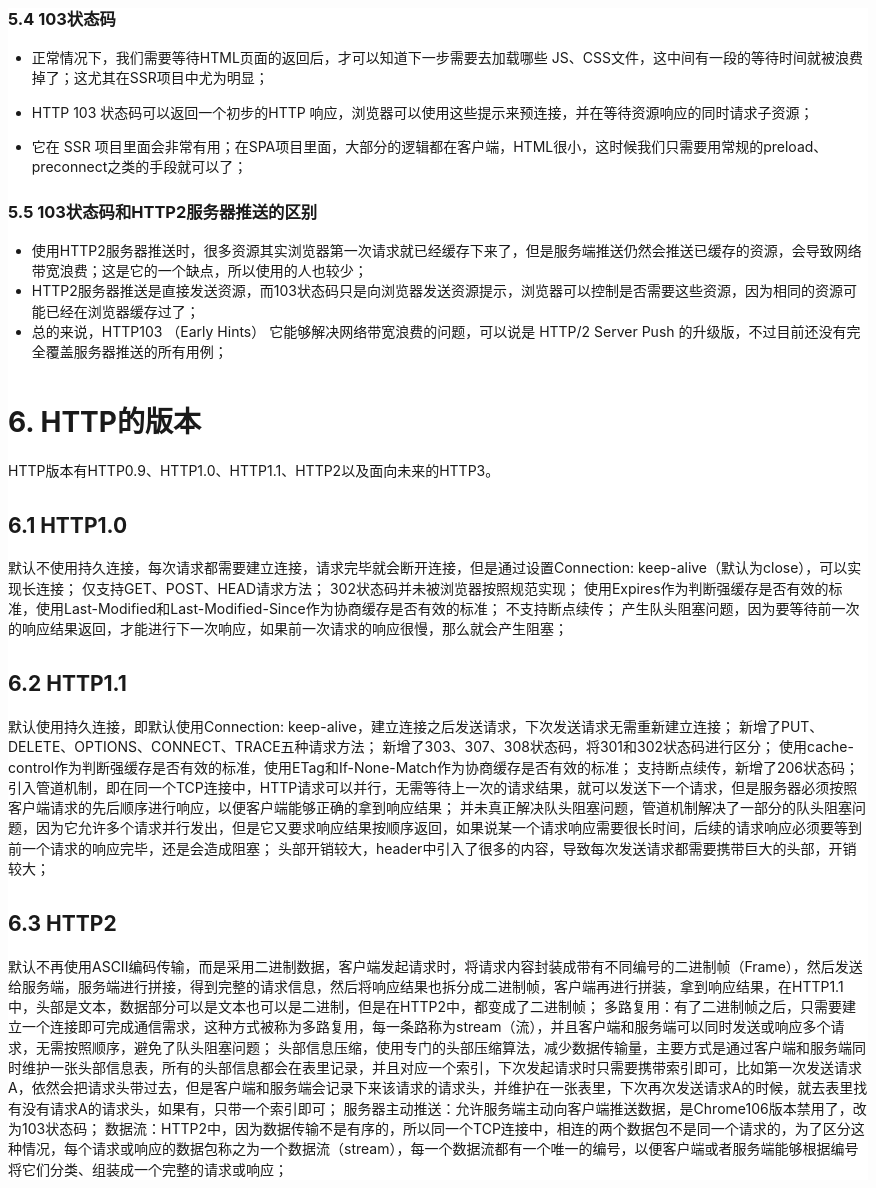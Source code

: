 
### 5.4 103状态码

- 正常情况下，我们需要等待HTML页面的返回后，才可以知道下一步需要去加载哪些 JS、CSS文件，这中间有一段的等待时间就被浪费掉了；这尤其在SSR项目中尤为明显；

- HTTP 103 状态码可以返回一个初步的HTTP 响应，浏览器可以使用这些提示来预连接，并在等待资源响应的同时请求子资源；

- 它在 SSR 项目里面会非常有用；在SPA项目里面，大部分的逻辑都在客户端，HTML很小，这时候我们只需要用常规的preload、preconnect之类的手段就可以了；

### 5.5 103状态码和HTTP2服务器推送的区别

- 使用HTTP2服务器推送时，很多资源其实浏览器第一次请求就已经缓存下来了，但是服务端推送仍然会推送已缓存的资源，会导致网络带宽浪费；这是它的一个缺点，所以使用的人也较少；
- HTTP2服务器推送是直接发送资源，而103状态码只是向浏览器发送资源提示，浏览器可以控制是否需要这些资源，因为相同的资源可能已经在浏览器缓存过了；
- 总的来说，HTTP103 （Early Hints） 它能够解决网络带宽浪费的问题，可以说是 HTTP/2 Server Push 的升级版，不过目前还没有完全覆盖服务器推送的所有用例；

# 6. HTTP的版本

HTTP版本有HTTP0.9、HTTP1.0、HTTP1.1、HTTP2以及面向未来的HTTP3。

## 6.1 HTTP1.0

默认不使用持久连接，每次请求都需要建立连接，请求完毕就会断开连接，但是通过设置Connection: keep-alive（默认为close），可以实现长连接；
仅支持GET、POST、HEAD请求方法；
302状态码并未被浏览器按照规范实现；
使用Expires作为判断强缓存是否有效的标准，使用Last-Modified和Last-Modified-Since作为协商缓存是否有效的标准；
不支持断点续传；
产生队头阻塞问题，因为要等待前一次的响应结果返回，才能进行下一次响应，如果前一次请求的响应很慢，那么就会产生阻塞；

## 6.2 HTTP1.1

默认使用持久连接，即默认使用Connection: keep-alive，建立连接之后发送请求，下次发送请求无需重新建立连接；
新增了PUT、DELETE、OPTIONS、CONNECT、TRACE五种请求方法；
新增了303、307、308状态码，将301和302状态码进行区分；
使用cache-control作为判断强缓存是否有效的标准，使用ETag和If-None-Match作为协商缓存是否有效的标准；
支持断点续传，新增了206状态码；
引入管道机制，即在同一个TCP连接中，HTTP请求可以并行，无需等待上一次的请求结果，就可以发送下一个请求，但是服务器必须按照客户端请求的先后顺序进行响应，以便客户端能够正确的拿到响应结果；
并未真正解决队头阻塞问题，管道机制解决了一部分的队头阻塞问题，因为它允许多个请求并行发出，但是它又要求响应结果按顺序返回，如果说某一个请求响应需要很长时间，后续的请求响应必须要等到前一个请求的响应完毕，还是会造成阻塞；
头部开销较大，header中引入了很多的内容，导致每次发送请求都需要携带巨大的头部，开销较大；

## 6.3 HTTP2

默认不再使用ASCII编码传输，而是采用二进制数据，客户端发起请求时，将请求内容封装成带有不同编号的二进制帧（Frame），然后发送给服务端，服务端进行拼接，得到完整的请求信息，然后将响应结果也拆分成二进制帧，客户端再进行拼装，拿到响应结果，在HTTP1.1中，头部是文本，数据部分可以是文本也可以是二进制，但是在HTTP2中，都变成了二进制帧；
多路复用：有了二进制帧之后，只需要建立一个连接即可完成通信需求，这种方式被称为多路复用，每一条路称为stream（流），并且客户端和服务端可以同时发送或响应多个请求，无需按照顺序，避免了队头阻塞问题；
头部信息压缩，使用专门的头部压缩算法，减少数据传输量，主要方式是通过客户端和服务端同时维护一张头部信息表，所有的头部信息都会在表里记录，并且对应一个索引，下次发起请求时只需要携带索引即可，比如第一次发送请求A，依然会把请求头带过去，但是客户端和服务端会记录下来该请求的请求头，并维护在一张表里，下次再次发送请求A的时候，就去表里找有没有请求A的请求头，如果有，只带一个索引即可；
服务器主动推送：允许服务端主动向客户端推送数据，是Chrome106版本禁用了，改为103状态码；
数据流：HTTP2中，因为数据传输不是有序的，所以同一个TCP连接中，相连的两个数据包不是同一个请求的，为了区分这种情况，每个请求或响应的数据包称之为一个数据流（stream），每一个数据流都有一个唯一的编号，以便客户端或者服务端能够根据编号将它们分类、组装成一个完整的请求或响应；
